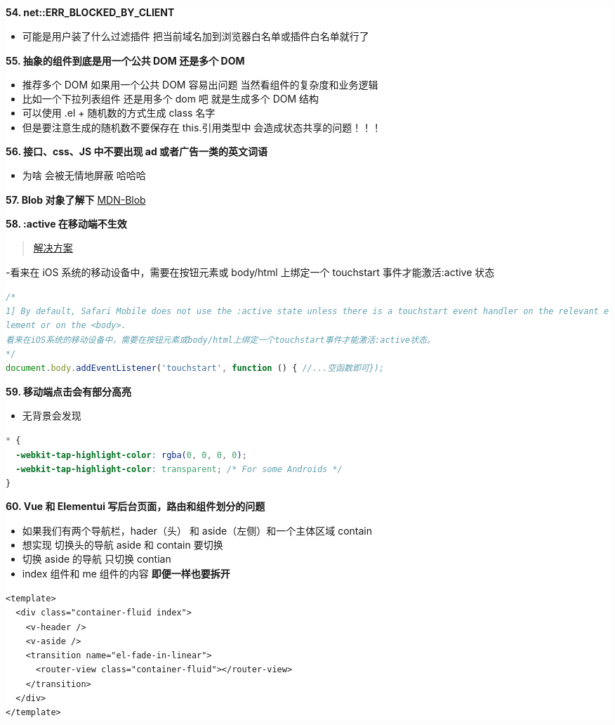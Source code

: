 **54. net::ERR_BLOCKED_BY_CLIENT**

- 可能是用户装了什么过滤插件 把当前域名加到浏览器白名单或插件白名单就行了

**55. 抽象的组件到底是用一个公共 DOM 还是多个 DOM**

- 推荐多个 DOM 如果用一个公共 DOM 容易出问题 当然看组件的复杂度和业务逻辑
- 比如一个下拉列表组件 还是用多个 dom 吧 就是生成多个 DOM 结构
- 可以使用 .el + 随机数的方式生成 class 名字
- 但是要注意生成的随机数不要保存在 this.引用类型中 会造成状态共享的问题！！！

**56. 接口、css、JS 中不要出现 ad 或者广告一类的英文词语**

- 为啥 会被无情地屏蔽 哈哈哈

**57. Blob 对象了解下**
[MDN-Blob](https://developer.mozilla.org/zh-CN/docs/Web/API/Blob)

**58. :active 在移动端不生效**

> [解决方案](https://blog.csdn.net/freshlover/article/details/43735273)

-看来在 iOS 系统的移动设备中，需要在按钮元素或 body/html 上绑定一个 touchstart 事件才能激活:active 状态

```javascript
/*
1] By default, Safari Mobile does not use the :active state unless there is a touchstart event handler on the relevant element or on the <body>.
看来在iOS系统的移动设备中，需要在按钮元素或body/html上绑定一个touchstart事件才能激活:active状态。
*/
document.body.addEventListener('touchstart', function () { //...空函数即可});
```

**59. 移动端点击会有部分高亮**

- 无背景会发现

```css
* {
  -webkit-tap-highlight-color: rgba(0, 0, 0, 0);
  -webkit-tap-highlight-color: transparent; /* For some Androids */
}
```

**60. Vue 和 Elementui 写后台页面，路由和组件划分的问题**

- 如果我们有两个导航栏，hader（头） 和 aside（左侧）和一个主体区域 contain
- 想实现 切换头的导航 aside 和 contain 要切换
- 切换 aside 的导航 只切换 contian
- index 组件和 me 组件的内容 **即便一样也要拆开**

```vue
<template>
  <div class="container-fluid index">
    <v-header />
    <v-aside />
    <transition name="el-fade-in-linear">
      <router-view class="container-fluid"></router-view>
    </transition>
  </div>
</template>
```
